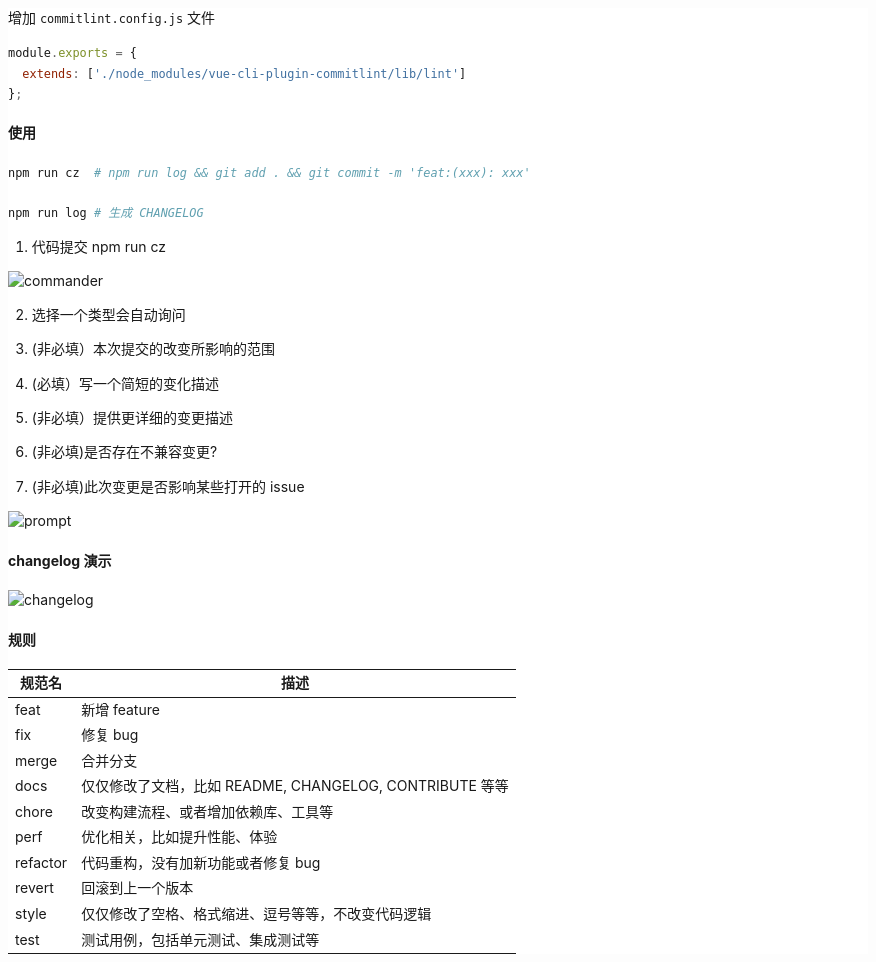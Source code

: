 增加 `commitlint.config.js` 文件

```js
module.exports = {
  extends: ['./node_modules/vue-cli-plugin-commitlint/lib/lint']
};
```

#### 使用

```bash
npm run cz  # npm run log && git add . && git commit -m 'feat:(xxx): xxx'

npm run log # 生成 CHANGELOG
```

1. 代码提交 npm run cz

![commander](https://pic4.zhuanstatic.com/zhuanzh/n_v2e9cfcb4f5e944934aad7f5843c3a29ad.png)

2. 选择一个类型会自动询问

  1. (非必填）本次提交的改变所影响的范围
  2. (必填）写一个简短的变化描述
  3. (非必填）提供更详细的变更描述
  4. (非必填)是否存在不兼容变更?
  5. (非必填)此次变更是否影响某些打开的 issue

![prompt](https://pic5.zhuanstatic.com/zhuanzh/n_v29b086c22926d49f68154493ab487484d.png)

#### changelog 演示

![changelog](https://pic1.zhuanstatic.com/zhuanzh/n_v2cc8f0eaa738d4698a1bf8374de78d757.png)

#### 规则

| 规范名    | 描述                                                 |
| -------- | ---------------------------------------------------- |
| feat     | 新增 feature                                         |
| fix      | 修复 bug                                             |
| merge    | 合并分支                                              |
| docs     | 仅仅修改了文档，比如 README, CHANGELOG, CONTRIBUTE 等等 |
| chore    | 改变构建流程、或者增加依赖库、工具等                     |
| perf     | 优化相关，比如提升性能、体验                            |
| refactor | 代码重构，没有加新功能或者修复 bug                      |
| revert   | 回滚到上一个版本                                      |
| style    | 仅仅修改了空格、格式缩进、逗号等等，不改变代码逻辑        |
| test     | 测试用例，包括单元测试、集成测试等                      |
